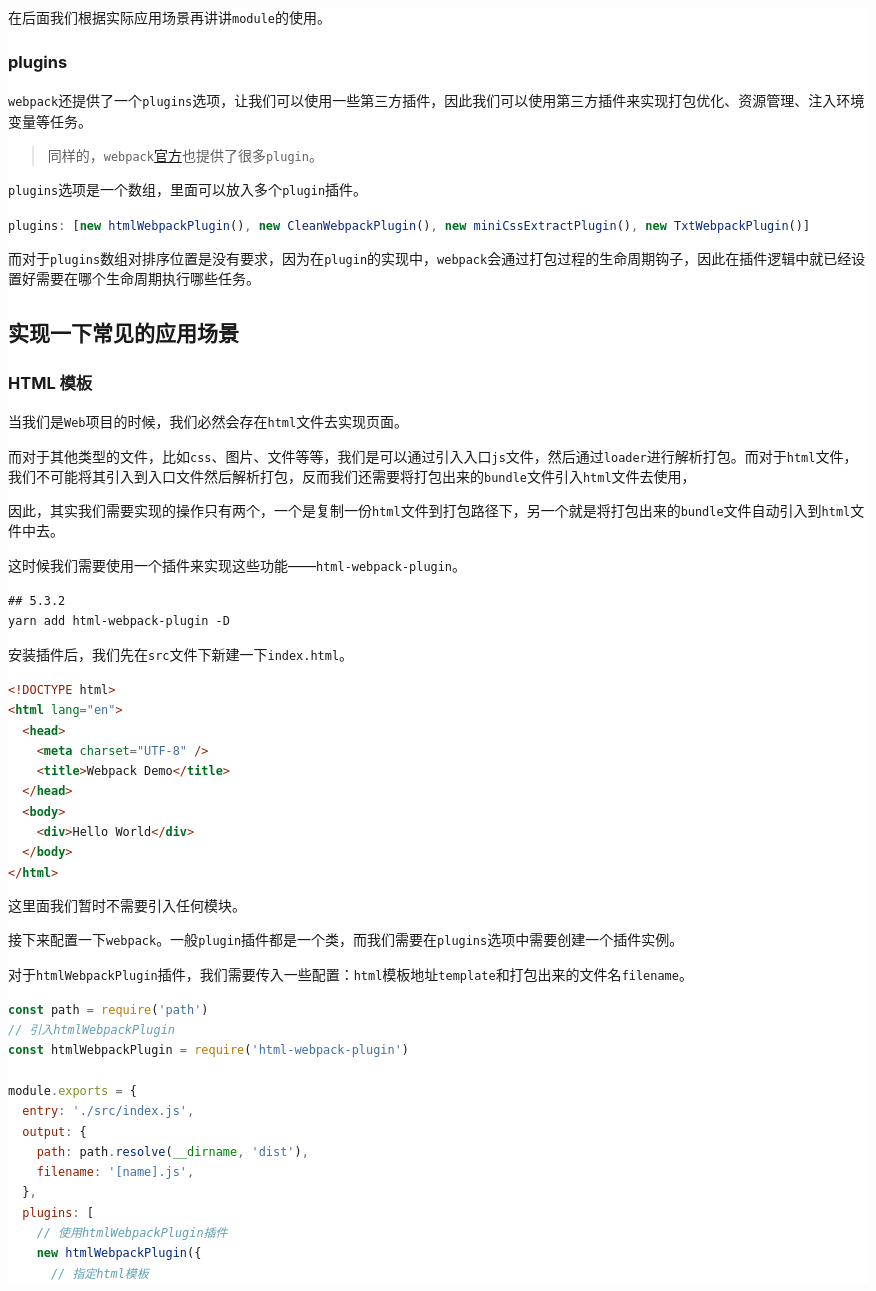 在后面我们根据实际应用场景再讲讲`module`的使用。

### plugins

`webpack`还提供了一个`plugins`选项，让我们可以使用一些第三方插件，因此我们可以使用第三方插件来实现打包优化、资源管理、注入环境变量等任务。

> 同样的，`webpack`[官方](https://webpack.docschina.org/plugins/)也提供了很多`plugin`。

`plugins`选项是一个数组，里面可以放入多个`plugin`插件。

```javascript
plugins: [new htmlWebpackPlugin(), new CleanWebpackPlugin(), new miniCssExtractPlugin(), new TxtWebpackPlugin()]
```

而对于`plugins`数组对排序位置是没有要求，因为在`plugin`的实现中，`webpack`会通过打包过程的生命周期钩子，因此在插件逻辑中就已经设置好需要在哪个生命周期执行哪些任务。

## 实现一下常见的应用场景

### HTML 模板

当我们是`Web`项目的时候，我们必然会存在`html`文件去实现页面。

而对于其他类型的文件，比如`css`、图片、文件等等，我们是可以通过引入入口`js`文件，然后通过`loader`进行解析打包。而对于`html`文件，我们不可能将其引入到入口文件然后解析打包，反而我们还需要将打包出来的`bundle`文件引入`html`文件去使用，

因此，其实我们需要实现的操作只有两个，一个是复制一份`html`文件到打包路径下，另一个就是将打包出来的`bundle`文件自动引入到`html`文件中去。

这时候我们需要使用一个插件来实现这些功能——`html-webpack-plugin`。

```shell
## 5.3.2
yarn add html-webpack-plugin -D
```

安装插件后，我们先在`src`文件下新建一下`index.html`。

```html
<!DOCTYPE html>
<html lang="en">
  <head>
    <meta charset="UTF-8" />
    <title>Webpack Demo</title>
  </head>
  <body>
    <div>Hello World</div>
  </body>
</html>
```

这里面我们暂时不需要引入任何模块。

接下来配置一下`webpack`。一般`plugin`插件都是一个类，而我们需要在`plugins`选项中需要创建一个插件实例。

对于`htmlWebpackPlugin`插件，我们需要传入一些配置：`html`模板地址`template`和打包出来的文件名`filename`。

```javascript
const path = require('path')
// 引入htmlWebpackPlugin
const htmlWebpackPlugin = require('html-webpack-plugin')

module.exports = {
  entry: './src/index.js',
  output: {
    path: path.resolve(__dirname, 'dist'),
    filename: '[name].js',
  },
  plugins: [
    // 使用htmlWebpackPlugin插件
    new htmlWebpackPlugin({
      // 指定html模板
```